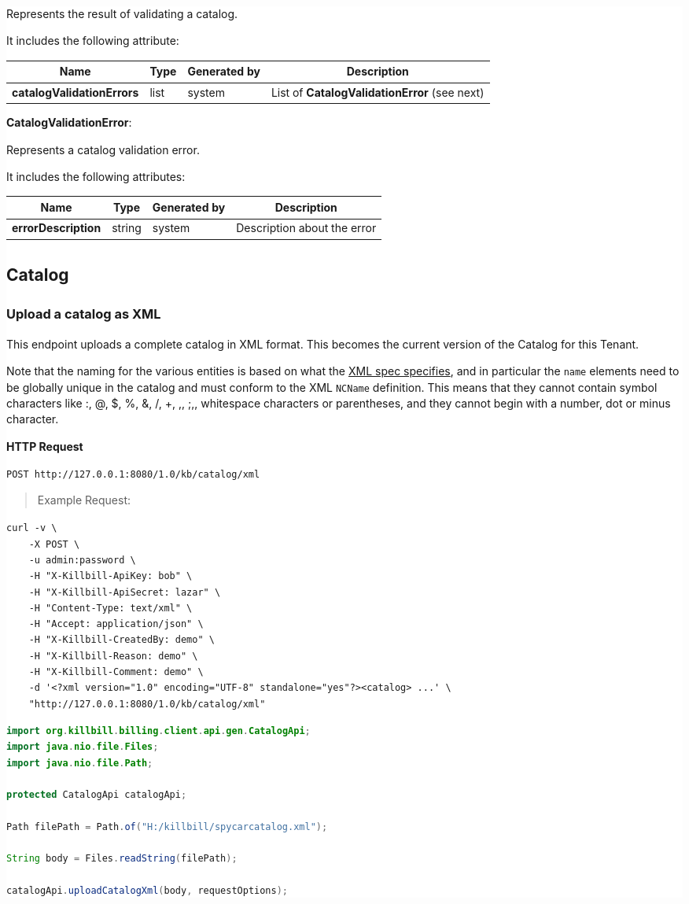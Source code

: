 Represents the result of validating a catalog.

It includes the following attribute:

| Name | Type | Generated by | Description |
| ---- | -----| -------- | ------------ |
| **catalogValidationErrors** | list | system | List of **CatalogValidationError** (see next) |

**CatalogValidationError**:

Represents a catalog validation error. 

It includes the following attributes:

| Name | Type | Generated by | Description |
| ---- | -----| -------- | ------------ |
| **errorDescription** | string | system | Description about the error |

## Catalog

### Upload a catalog as XML

This endpoint uploads a complete catalog in XML format. This becomes the current version of the Catalog for this Tenant.


Note that the naming for the various entities is based on what the [XML spec specifies](https://www.w3.org/TR/1999/REC-xml-names-19990114/#NT-NCName), and in particular the `name` elements need to be globally unique in the catalog and must conform to the XML `NCName` definition. This means that they cannot contain symbol characters like :, @, $, %, &, /, +, ,, ;,, whitespace characters or parentheses, and they cannot begin with a number, dot or minus character.

**HTTP Request** 

`POST http://127.0.0.1:8080/1.0/kb/catalog/xml`

> Example Request:

```shell
curl -v \
    -X POST \
    -u admin:password \
    -H "X-Killbill-ApiKey: bob" \
    -H "X-Killbill-ApiSecret: lazar" \
    -H "Content-Type: text/xml" \
    -H "Accept: application/json" \
    -H "X-Killbill-CreatedBy: demo" \
    -H "X-Killbill-Reason: demo" \
    -H "X-Killbill-Comment: demo" \
    -d '<?xml version="1.0" encoding="UTF-8" standalone="yes"?><catalog> ...' \
    "http://127.0.0.1:8080/1.0/kb/catalog/xml"
```

```java
import org.killbill.billing.client.api.gen.CatalogApi;
import java.nio.file.Files;
import java.nio.file.Path;

protected CatalogApi catalogApi;

Path filePath = Path.of("H:/killbill/spycarcatalog.xml");

String body = Files.readString(filePath);

catalogApi.uploadCatalogXml(body, requestOptions);
```
